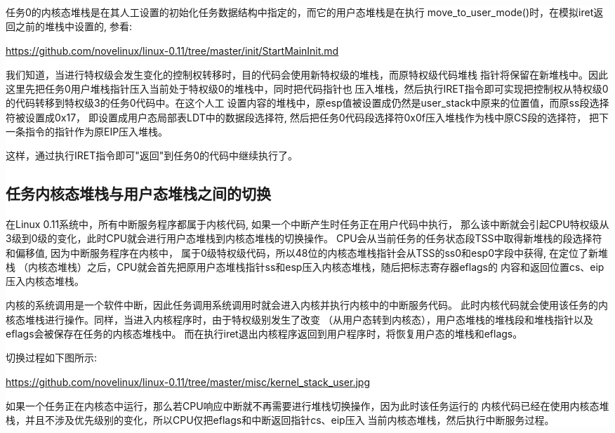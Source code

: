 任务0的内核态堆栈是在其人工设置的初始化任务数据结构中指定的，而它的用户态堆栈是在执行
move_to_user_mode()时，在模拟iret返回之前的堆栈中设置的, 参看:

https://github.com/novelinux/linux-0.11/tree/master/init/StartMainInit.md

我们知道，当进行特权级会发生变化的控制权转移时，目的代码会使用新特权级的堆栈，而原特权级代码堆栈
指针将保留在新堆栈中。因此这里先把任务0用户堆栈指针压入当前处于特权级0的堆栈中，同时把代码指针也
压入堆栈，然后执行IRET指令即可实现把控制权从特权级0的代码转移到特权级3的任务0代码中。在这个人工
设置内容的堆栈中，原esp值被设置成仍然是user_stack中原来的位置值，而原ss段选择符被设置成0x17，
即设置成用户态局部表LDT中的数据段选择符, 然后把任务0代码段选择符0x0f压入堆栈作为栈中原CS段的选择符，
把下一条指令的指针作为原EIP压入堆栈。

这样，通过执行IRET指令即可"返回"到任务0的代码中继续执行了。

任务内核态堆栈与用户态堆栈之间的切换
--------------------------------------------------------------------------------

在Linux 0.11系统中，所有中断服务程序都属于内核代码, 如果一个中断产生时任务正在用户代码中执行，
那么该中断就会引起CPU特权级从3级到0级的变化，此时CPU就会进行用户态堆栈到内核态堆栈的切换操作。
CPU会从当前任务的任务状态段TSS中取得新堆栈的段选择符和偏移值, 因为中断服务程序在内核中，
属于0级特权级代码，所以48位的内核态堆栈指针会从TSS的ss0和esp0字段中获得, 在定位了新堆栈
（内核态堆栈）之后，CPU就会首先把原用户态堆栈指针ss和esp压入内核态堆栈，随后把标志寄存器eflags的
内容和返回位置cs、eip压入内核态堆栈。

内核的系统调用是一个软件中断，因此任务调用系统调用时就会进入内核并执行内核中的中断服务代码。
此时内核代码就会使用该任务的内核态堆栈进行操作。同样，当进入内核程序时，由于特权级别发生了改变
（从用户态转到内核态），用户态堆栈的堆栈段和堆栈指针以及eflags会被保存在任务的内核态堆栈中。
而在执行iret退出内核程序返回到用户程序时，将恢复用户态的堆栈和eflags。

切换过程如下图所示:

https://github.com/novelinux/linux-0.11/tree/master/misc/kernel_stack_user.jpg

如果一个任务正在内核态中运行，那么若CPU响应中断就不再需要进行堆栈切换操作，因为此时该任务运行的
内核代码已经在使用内核态堆栈，并且不涉及优先级别的变化，所以CPU仅把eflags和中断返回指针cs、eip压入
当前内核态堆栈，然后执行中断服务过程。